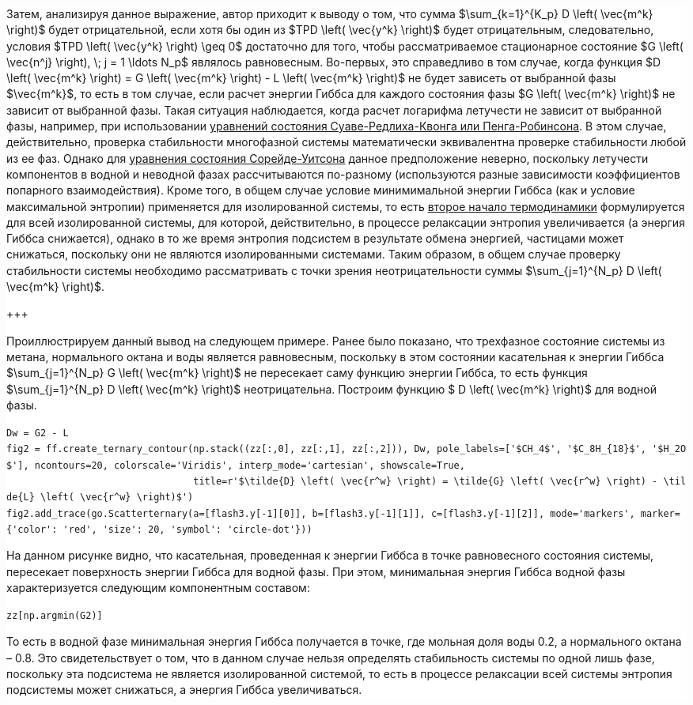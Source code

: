 Затем, анализируя данное выражение, автор приходит к выводу о том, что сумма $\sum_{k=1}^{K_p} D \left( \vec{m^k} \right)$ будет отрицательной, если хотя бы один из $TPD \left( \vec{y^k} \right)$ будет отрицательным, следовательно, условия $TPD \left( \vec{y^k} \right) \geq 0$ достаточно для того, чтобы рассматриваемое стационарное состояние $G \left( \vec{n^j} \right), \; j = 1 \ldots N_p$ являлось равновесным. Во-первых, это справедливо в том случае, когда функция $D \left( \vec{m^k} \right) = G \left( \vec{m^k} \right) - L \left( \vec{m^k} \right)$ не будет зависеть от выбранной фазы $\vec{m^k}$, то есть в том случае, если расчет энергии Гиббса для каждого состояния фазы $G \left( \vec{m^k} \right)$ не зависит от выбранной фазы. Такая ситуация наблюдается, когда расчет логарифма летучести не зависит от выбранной фазы, например, при использовании [уравнений состояния Суаве-Редлиха-Квонга или Пенга-Робинсона](../2-EOS/EOS-2-SRK-PR.html#pvt-eos-srk_pr). В этом случае, действительно, проверка стабильности многофазной системы математически эквивалентна проверке стабильности любой из ее фаз. Однако для [уравнения состояния Сорейде-Уитсона](../2-EOS/EOS-3-SW.html#pvt-eos-sw) данное предположение неверно, поскольку летучести компонентов в водной и неводной фазах рассчитываются по-разному (используются разные зависимости коэффициентов попарного взаимодействия). Кроме того, в общем случае условие минимимальной энергии Гиббса (как и условие максимальной энтропии) применяется для изолированной системы, то есть [второе начало термодинамики](../1-TD/TD-6-Entropy.html#pvt-td-entropy-second_law-entropy) формулируется для всей изолированной системы, для которой, действительно, в процессе релаксации энтропия увеличивается (а энергия Гиббса снижается), однако в то же время энтропия подсистем в результате обмена энергией, частицами может снижаться, поскольку они не являются изолированными системами. Таким образом, в общем случае проверку стабильности системы необходимо рассматривать с точки зрения неотрицательности суммы $\sum_{j=1}^{N_p} D \left( \vec{m^k} \right)$. 

+++

Проиллюстрируем данный вывод на следующем примере. Ранее было показано, что трехфазное состояние системы из метана, нормального октана и воды является равновесным, поскольку в этом состоянии касательная к энергии Гиббса $\sum_{j=1}^{N_p} G \left( \vec{m^k} \right)$ не пересекает саму функцию энергии Гиббса, то есть функция $\sum_{j=1}^{N_p} D \left( \vec{m^k} \right)$ неотрицательна. Построим функцию $ D \left( \vec{m^k} \right)$ для водной фазы.

```{code-cell} python
Dw = G2 - L
fig2 = ff.create_ternary_contour(np.stack((zz[:,0], zz[:,1], zz[:,2])), Dw, pole_labels=['$CH_4$', '$C_8H_{18}$', '$H_2O$'], ncontours=20, colorscale='Viridis', interp_mode='cartesian', showscale=True,
                                 title=r'$\tilde{D} \left( \vec{r^w} \right) = \tilde{G} \left( \vec{r^w} \right) - \tilde{L} \left( \vec{r^w} \right)$')
fig2.add_trace(go.Scatterternary(a=[flash3.y[-1][0]], b=[flash3.y[-1][1]], c=[flash3.y[-1][2]], mode='markers', marker={'color': 'red', 'size': 20, 'symbol': 'circle-dot'}))
```

На данном рисунке видно, что касательная, проведенная к энергии Гиббса в точке равновесного состояния системы, пересекает поверхность энергии Гиббса для водной фазы. При этом, минимальная энергия Гиббса водной фазы характеризуется следующим компонентным составом:

```{code-cell} python
zz[np.argmin(G2)]
```

То есть в водной фазе минимальная энергия Гиббса получается в точке, где мольная доля воды $0.2$, а нормального октана – $0.8$. Это свидетельствует о том, что в данном случае нельзя определять стабильность системы по одной лишь фазе, поскольку эта подсистема не является изолированной системой, то есть в процессе релаксации всей системы энтропия подсистемы может снижаться, а энергия Гиббса увеличиваться.
